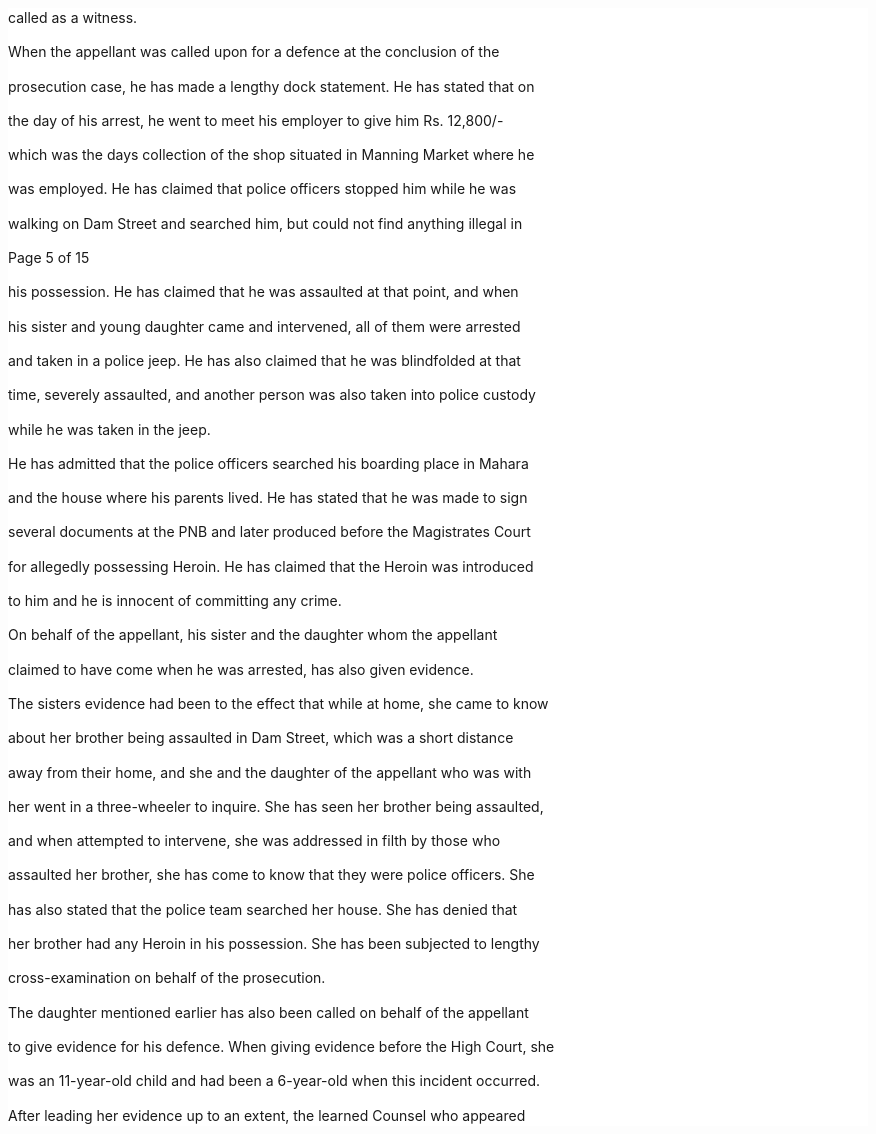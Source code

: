 called as a witness.

When the appellant was called upon for a defence at the conclusion of the

prosecution case, he has made a lengthy dock statement. He has stated that on

the day of his arrest, he went to meet his employer to give him Rs. 12,800/-

which was the days collection of the shop situated in Manning Market where he

was employed. He has claimed that police officers stopped him while he was

walking on Dam Street and searched him, but could not find anything illegal in

Page 5 of 15

his possession. He has claimed that he was assaulted at that point, and when

his sister and young daughter came and intervened, all of them were arrested

and taken in a police jeep. He has also claimed that he was blindfolded at that

time, severely assaulted, and another person was also taken into police custody

while he was taken in the jeep.

He has admitted that the police officers searched his boarding place in Mahara

and the house where his parents lived. He has stated that he was made to sign

several documents at the PNB and later produced before the Magistrates Court

for allegedly possessing Heroin. He has claimed that the Heroin was introduced

to him and he is innocent of committing any crime.

On behalf of the appellant, his sister and the daughter whom the appellant

claimed to have come when he was arrested, has also given evidence.

The sisters evidence had been to the effect that while at home, she came to know

about her brother being assaulted in Dam Street, which was a short distance

away from their home, and she and the daughter of the appellant who was with

her went in a three-wheeler to inquire. She has seen her brother being assaulted,

and when attempted to intervene, she was addressed in filth by those who

assaulted her brother, she has come to know that they were police officers. She

has also stated that the police team searched her house. She has denied that

her brother had any Heroin in his possession. She has been subjected to lengthy

cross-examination on behalf of the prosecution.

The daughter mentioned earlier has also been called on behalf of the appellant

to give evidence for his defence. When giving evidence before the High Court, she

was an 11-year-old child and had been a 6-year-old when this incident occurred.

After leading her evidence up to an extent, the learned Counsel who appeared
